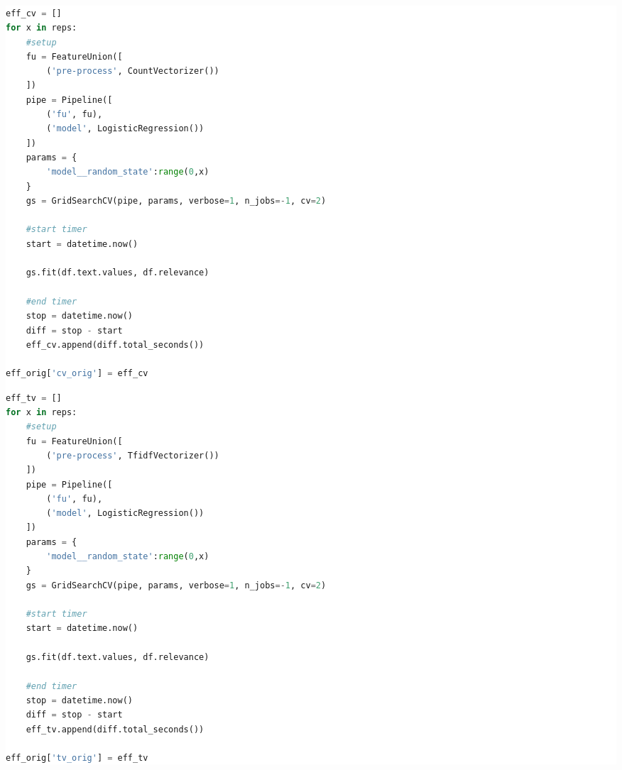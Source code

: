 
```python
eff_cv = []
for x in reps:
    #setup
    fu = FeatureUnion([
        ('pre-process', CountVectorizer())
    ])
    pipe = Pipeline([
        ('fu', fu),
        ('model', LogisticRegression())
    ])
    params = {
        'model__random_state':range(0,x)
    }
    gs = GridSearchCV(pipe, params, verbose=1, n_jobs=-1, cv=2)
    
    #start timer
    start = datetime.now()
    
    gs.fit(df.text.values, df.relevance)
    
    #end timer
    stop = datetime.now()
    diff = stop - start
    eff_cv.append(diff.total_seconds())
    
eff_orig['cv_orig'] = eff_cv
```


```python
eff_tv = []
for x in reps:
    #setup
    fu = FeatureUnion([
        ('pre-process', TfidfVectorizer())
    ])
    pipe = Pipeline([
        ('fu', fu),
        ('model', LogisticRegression())
    ])
    params = {
        'model__random_state':range(0,x)
    }
    gs = GridSearchCV(pipe, params, verbose=1, n_jobs=-1, cv=2)
    
    #start timer
    start = datetime.now()
    
    gs.fit(df.text.values, df.relevance)
    
    #end timer
    stop = datetime.now()
    diff = stop - start
    eff_tv.append(diff.total_seconds())
    
eff_orig['tv_orig'] = eff_tv
```
